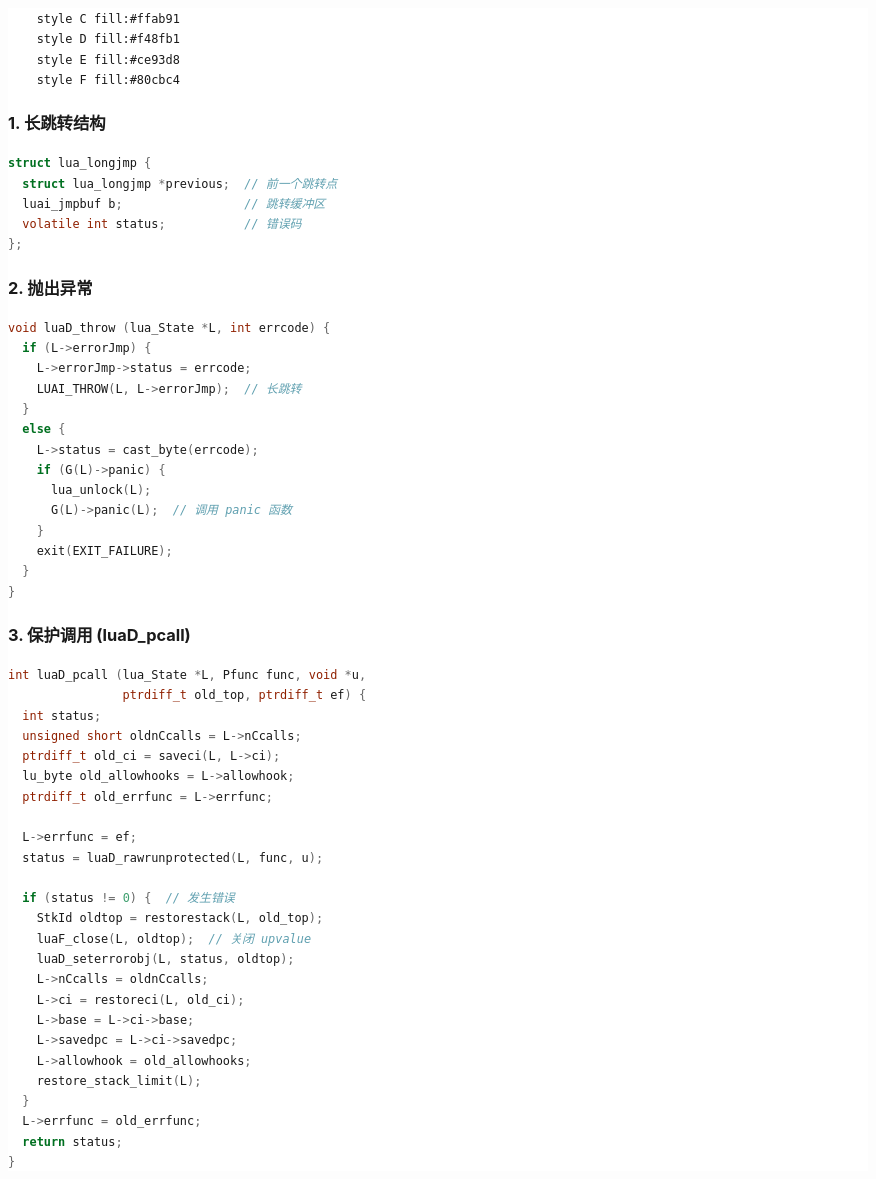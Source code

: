 ```mermaid
    style C fill:#ffab91
    style D fill:#f48fb1
    style E fill:#ce93d8
    style F fill:#80cbc4
```

### 1. 长跳转结构

```c
struct lua_longjmp {
  struct lua_longjmp *previous;  // 前一个跳转点
  luai_jmpbuf b;                 // 跳转缓冲区
  volatile int status;           // 错误码
};
```

### 2. 抛出异常

```c
void luaD_throw (lua_State *L, int errcode) {
  if (L->errorJmp) {
    L->errorJmp->status = errcode;
    LUAI_THROW(L, L->errorJmp);  // 长跳转
  }
  else {
    L->status = cast_byte(errcode);
    if (G(L)->panic) {
      lua_unlock(L);
      G(L)->panic(L);  // 调用 panic 函数
    }
    exit(EXIT_FAILURE);
  }
}
```

### 3. 保护调用 (luaD_pcall)

```c
int luaD_pcall (lua_State *L, Pfunc func, void *u,
                ptrdiff_t old_top, ptrdiff_t ef) {
  int status;
  unsigned short oldnCcalls = L->nCcalls;
  ptrdiff_t old_ci = saveci(L, L->ci);
  lu_byte old_allowhooks = L->allowhook;
  ptrdiff_t old_errfunc = L->errfunc;
  
  L->errfunc = ef;
  status = luaD_rawrunprotected(L, func, u);
  
  if (status != 0) {  // 发生错误
    StkId oldtop = restorestack(L, old_top);
    luaF_close(L, oldtop);  // 关闭 upvalue
    luaD_seterrorobj(L, status, oldtop);
    L->nCcalls = oldnCcalls;
    L->ci = restoreci(L, old_ci);
    L->base = L->ci->base;
    L->savedpc = L->ci->savedpc;
    L->allowhook = old_allowhooks;
    restore_stack_limit(L);
  }
  L->errfunc = old_errfunc;
  return status;
}
```

